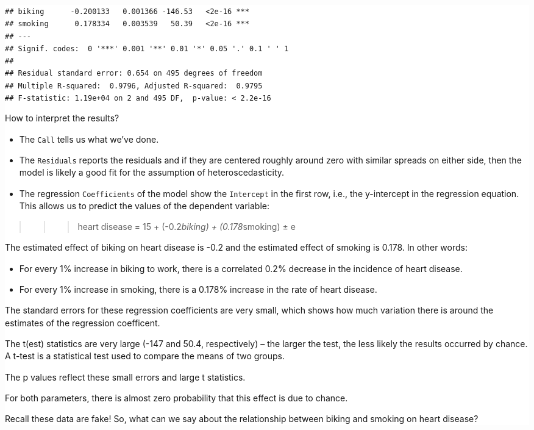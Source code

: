     ## biking      -0.200133   0.001366 -146.53   <2e-16 ***
    ## smoking      0.178334   0.003539   50.39   <2e-16 ***
    ## ---
    ## Signif. codes:  0 '***' 0.001 '**' 0.01 '*' 0.05 '.' 0.1 ' ' 1
    ## 
    ## Residual standard error: 0.654 on 495 degrees of freedom
    ## Multiple R-squared:  0.9796, Adjusted R-squared:  0.9795 
    ## F-statistic: 1.19e+04 on 2 and 495 DF,  p-value: < 2.2e-16

How to interpret the results?

- The `Call` tells us what we’ve done.

- The `Residuals` reports the residuals and if they are centered roughly
  around zero with similar spreads on either side, then the model is
  likely a good fit for the assumption of heteroscedasticity.

- The regression `Coefficients` of the model show the `Intercept` in the
  first row, i.e., the y-intercept in the regression equation. This
  allows us to predict the values of the dependent variable:

> > > heart disease = 15 + (-0.2*biking) + (0.178*smoking) ± e

The estimated effect of biking on heart disease is -0.2 and the
estimated effect of smoking is 0.178. In other words:

- For every 1% increase in biking to work, there is a correlated 0.2%
  decrease in the incidence of heart disease.

- For every 1% increase in smoking, there is a 0.178% increase in the
  rate of heart disease.

The standard errors for these regression coefficients are very small,
which shows how much variation there is around the estimates of the
regression coefficent.

The t(est) statistics are very large (-147 and 50.4, respectively) – the
larger the test, the less likely the results occurred by chance. A
t-test is a statistical test used to compare the means of two groups.

The p values reflect these small errors and large t statistics.

For both parameters, there is almost zero probability that this effect
is due to chance.

Recall these data are fake! So, what can we say about the relationship
between biking and smoking on heart disease?
